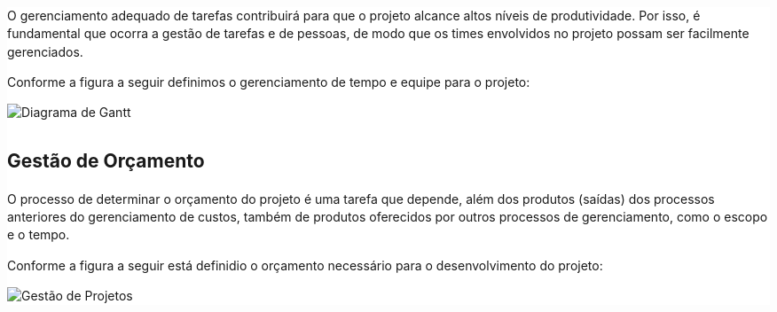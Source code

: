 O gerenciamento adequado de tarefas contribuirá para que o projeto alcance altos níveis de produtividade. Por isso, é fundamental que ocorra a gestão de tarefas e de pessoas, de modo que os times envolvidos no projeto possam ser facilmente gerenciados.

Conforme a figura a seguir definimos o gerenciamento de tempo e equipe para o projeto:

![Diagrama de Gantt](https://github.com/ICEI-PUC-Minas-PMV-ADS/pmv-ads-2023-2-e3-proj-mov-t1-projeto-pedidos/assets/63524496/e7cfeb7a-a806-4065-83de-a4799a7b8195)

## Gestão de Orçamento

O processo de determinar o orçamento do projeto é uma tarefa que depende, além dos produtos (saídas) dos processos anteriores do gerenciamento de custos, também de produtos oferecidos por outros processos de gerenciamento, como o escopo e o tempo.

Conforme a figura a seguir está definidio o orçamento necessário para o desenvolvimento do projeto:

![Gestão de Projetos](https://github.com/ICEI-PUC-Minas-PMV-ADS/pmv-ads-2023-2-e3-proj-mov-t1-projeto-pedidos/assets/63524496/b65c1f28-de04-4e41-a300-a6214bd1306b)


